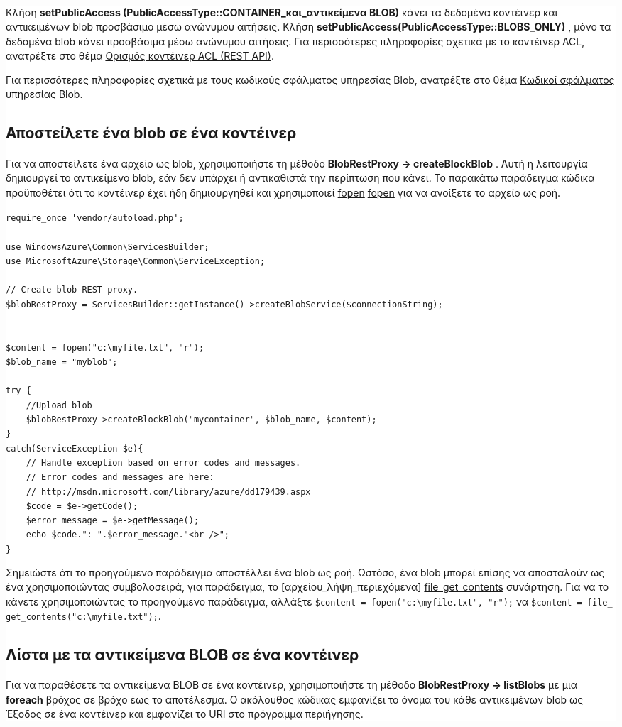 Κλήση **setPublicAccess (PublicAccessType::CONTAINER\_και\_αντικείμενα BLOB)** κάνει τα δεδομένα κοντέινερ και αντικειμένων blob προσβάσιμο μέσω ανώνυμου αιτήσεις. Κλήση **setPublicAccess(PublicAccessType::BLOBS_ONLY)** , μόνο τα δεδομένα blob κάνει προσβάσιμα μέσω ανώνυμου αιτήσεις. Για περισσότερες πληροφορίες σχετικά με το κοντέινερ ACL, ανατρέξτε στο θέμα [Ορισμός κοντέινερ ACL (REST API)][container-acl].

Για περισσότερες πληροφορίες σχετικά με τους κωδικούς σφάλματος υπηρεσίας Blob, ανατρέξτε στο θέμα [Κωδικοί σφάλματος υπηρεσίας Blob][error-codes].

## <a name="upload-a-blob-into-a-container"></a>Αποστείλετε ένα blob σε ένα κοντέινερ

Για να αποστείλετε ένα αρχείο ως blob, χρησιμοποιήστε τη μέθοδο **BlobRestProxy -> createBlockBlob** . Αυτή η λειτουργία δημιουργεί το αντικείμενο blob, εάν δεν υπάρχει ή αντικαθιστά την περίπτωση που κάνει. Το παρακάτω παράδειγμα κώδικα προϋποθέτει ότι το κοντέινερ έχει ήδη δημιουργηθεί και χρησιμοποιεί [fopen] [ fopen] για να ανοίξετε το αρχείο ως ροή.

    require_once 'vendor/autoload.php';

    use WindowsAzure\Common\ServicesBuilder;
    use MicrosoftAzure\Storage\Common\ServiceException;

    // Create blob REST proxy.
    $blobRestProxy = ServicesBuilder::getInstance()->createBlobService($connectionString);


    $content = fopen("c:\myfile.txt", "r");
    $blob_name = "myblob";

    try {
        //Upload blob
        $blobRestProxy->createBlockBlob("mycontainer", $blob_name, $content);
    }
    catch(ServiceException $e){
        // Handle exception based on error codes and messages.
        // Error codes and messages are here:
        // http://msdn.microsoft.com/library/azure/dd179439.aspx
        $code = $e->getCode();
        $error_message = $e->getMessage();
        echo $code.": ".$error_message."<br />";
    }

Σημειώστε ότι το προηγούμενο παράδειγμα αποστέλλει ένα blob ως ροή. Ωστόσο, ένα blob μπορεί επίσης να αποσταλούν ως ένα χρησιμοποιώντας συμβολοσειρά, για παράδειγμα, το [αρχείου\_λήψη\_περιεχόμενα] [ file_get_contents] συνάρτηση. Για να το κάνετε χρησιμοποιώντας το προηγούμενο παράδειγμα, αλλάξτε `$content = fopen("c:\myfile.txt", "r");` να `$content = file_get_contents("c:\myfile.txt");`.

## <a name="list-the-blobs-in-a-container"></a>Λίστα με τα αντικείμενα BLOB σε ένα κοντέινερ

Για να παραθέσετε τα αντικείμενα BLOB σε ένα κοντέινερ, χρησιμοποιήστε τη μέθοδο **BlobRestProxy -> listBlobs** με μια **foreach** βρόχος σε βρόχο έως το αποτέλεσμα. Ο ακόλουθος κώδικας εμφανίζει το όνομα του κάθε αντικειμένων blob ως Έξοδος σε ένα κοντέινερ και εμφανίζει το URI στο πρόγραμμα περιήγησης.


[download]: http://go.microsoft.com/fwlink/?LinkID=252473
[container-acl]: http://msdn.microsoft.com/library/azure/dd179391.aspx
[error-codes]: http://msdn.microsoft.com/library/azure/dd179439.aspx
[file_get_contents]: http://php.net/file_get_contents
[require_once]: http://php.net/require_once
[fopen]: http://www.php.net/fopen
[stream-get-contents]: http://www.php.net/stream_get_contents